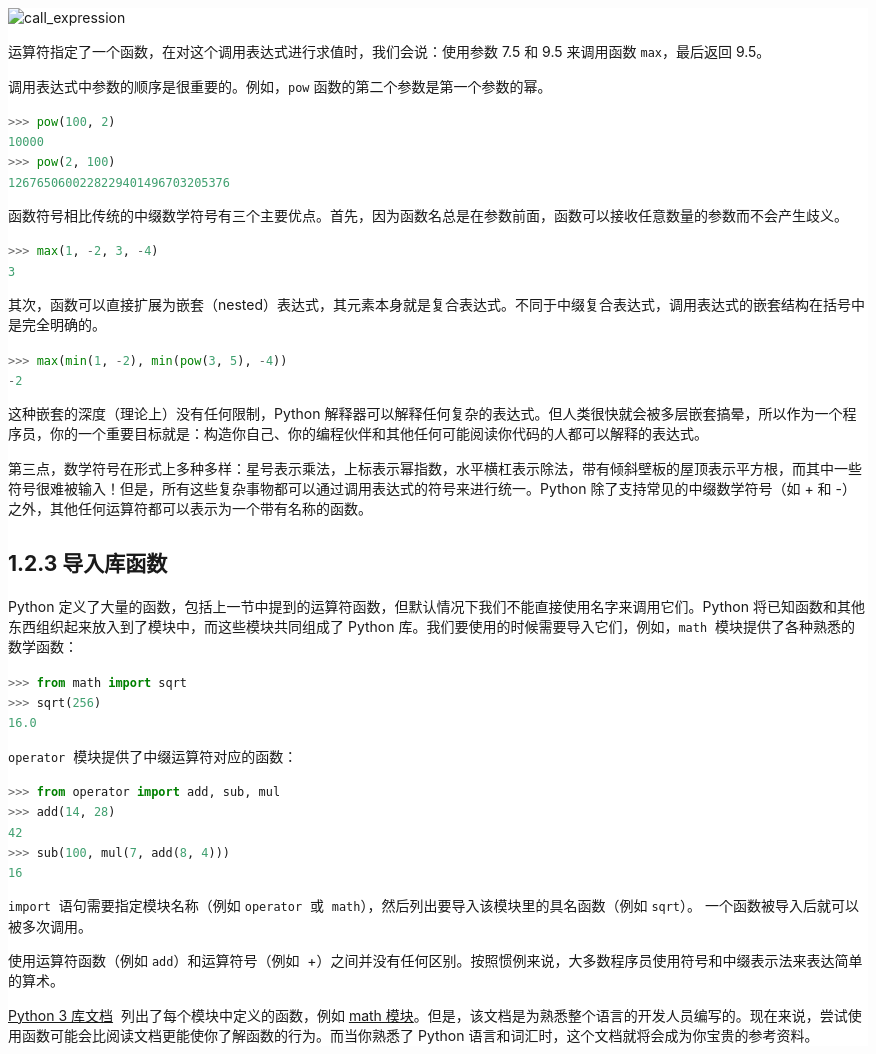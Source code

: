 ![call_expression](/sicp/call_expression.png)

运算符指定了一个函数，在对这个调用表达式进行求值时，我们会说：使用参数 7.5 和 9.5 来调用函数 `max`，最后返回 9.5。

调用表达式中参数的顺序是很重要的。例如，`pow` 函数的第二个参数是第一个参数的幂。

```py
>>> pow(100, 2)
10000
>>> pow(2, 100)
1267650600228229401496703205376
```

函数符号相比传统的中缀数学符号有三个主要优点。首先，因为函数名总是在参数前面，函数可以接收任意数量的参数而不会产生歧义。

```py
>>> max(1, -2, 3, -4)
3
```

其次，函数可以直接扩展为嵌套（nested）表达式，其元素本身就是复合表达式。不同于中缀复合表达式，调用表达式的嵌套结构在括号中是完全明确的。

```py
>>> max(min(1, -2), min(pow(3, 5), -4))
-2
```

这种嵌套的深度（理论上）没有任何限制，Python 解释器可以解释任何复杂的表达式。但人类很快就会被多层嵌套搞晕，所以作为一个程序员，你的一个重要目标就是：构造你自己、你的编程伙伴和其他任何可能阅读你代码的人都可以解释的表达式。

第三点，数学符号在形式上多种多样：星号表示乘法，上标表示幂指数，水平横杠表示除法，带有倾斜壁板的屋顶表示平方根，而其中一些符号很难被输入！但是，所有这些复杂事物都可以通过调用表达式的符号来进行统一。Python 除了支持常见的中缀数学符号（如 + 和 -）之外，其他任何运算符都可以表示为一个带有名称的函数。

## 1.2.3 导入库函数

Python 定义了大量的函数，包括上一节中提到的运算符函数，但默认情况下我们不能直接使用名字来调用它们。Python 将已知函数和其他东西组织起来放入到了模块中，而这些模块共同组成了 Python 库。我们要使用的时候需要导入它们，例如，`math`  模块提供了各种熟悉的数学函数：

```py
>>> from math import sqrt
>>> sqrt(256)
16.0
```

`operator`  模块提供了中缀运算符对应的函数：

```py
>>> from operator import add, sub, mul
>>> add(14, 28)
42
>>> sub(100, mul(7, add(8, 4)))
16
```

`import`  语句需要指定模块名称（例如 `operator`  或  `math`），然后列出要导入该模块里的具名函数（例如 `sqrt`）。 一个函数被导入后就可以被多次调用。

使用运算符函数（例如 `add`）和运算符号（例如  +）之间并没有任何区别。按照惯例来说，大多数程序员使用符号和中缀表示法来表达简单的算术。

[Python 3 库文档](http://docs.python.org/py3k/library/index.html)  列出了每个模块中定义的函数，例如 [math 模块](http://docs.python.org/py3k/library/math.html)。但是，该文档是为熟悉整个语言的开发人员编写的。现在来说，尝试使用函数可能会比阅读文档更能使你了解函数的行为。而当你熟悉了 Python 语言和词汇时，这个文档就将会成为你宝贵的参考资料。
